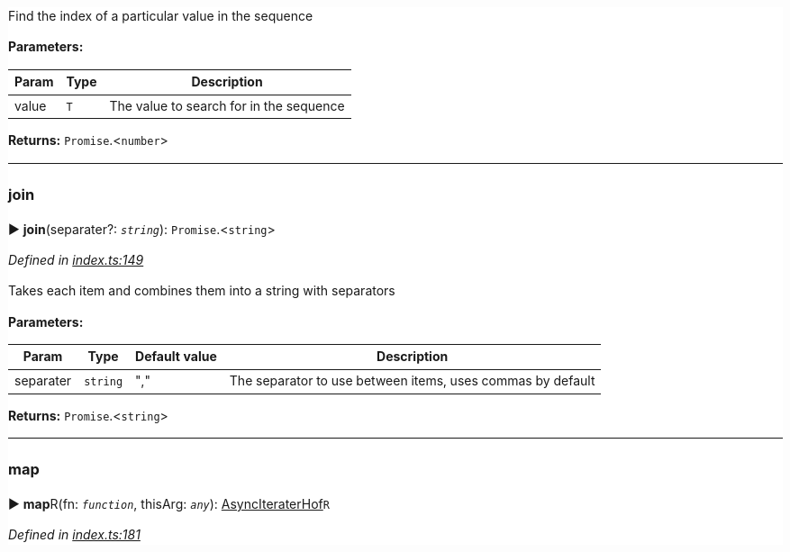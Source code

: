

Find the index of a particular value in the sequence


**Parameters:**

| Param | Type | Description |
| ------ | ------ | ------ |
| value | `T`   |  The value to search for in the sequence |





**Returns:** `Promise`.<`number`>





___

<a id="join"></a>

###  join

► **join**(separater?: *`string`*): `Promise`.<`string`>



*Defined in [index.ts:149](https://github.com/RangerMauve/async-iterator-hof/blob/4f5d698/index.ts#L149)*



Takes each item and combines them into a string with separators


**Parameters:**

| Param | Type | Default value | Description |
| ------ | ------ | ------ | ------ |
| separater | `string`  | &quot;,&quot; |   The separator to use between items, uses commas by default |





**Returns:** `Promise`.<`string`>





___

<a id="map"></a>

###  map

► **map**R(fn: *`function`*, thisArg: *`any`*): [AsyncIteraterHof](asynciteraterhof.md)`R`



*Defined in [index.ts:181](https://github.com/RangerMauve/async-iterator-hof/blob/4f5d698/index.ts#L181)*
